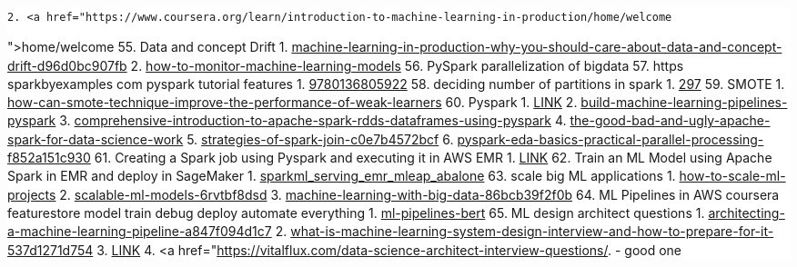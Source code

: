     2. <a href="https://www.coursera.org/learn/introduction-to-machine-learning-in-production/home/welcome
">home/welcome</a>
55. Data and concept Drift
    1. <a href="https://towardsdatascience.com/machine-learning-in-production-why-you-should-care-about-data-and-concept-drift-d96d0bc907fb
">machine-learning-in-production-why-you-should-care-about-data-and-concept-drift-d96d0bc907fb</a>
    2. <a href="https://christophergs.com/machine%20learning/2020/03/14/how-to-monitor-machine-learning-models/
">how-to-monitor-machine-learning-models</a>
56. PySpark parallelization of bigdata
57. https sparkbyexamples com pyspark tutorial features
    1. <a href="https://learning.oreilly.com/videos/spark-ray-and/9780136805922/
">9780136805922</a>
58. deciding number of partitions in spark
    1. <a href="https://www.projectpro.io/article/how-data-partitioning-in-spark-helps-achieve-more-parallelism/297
">297</a>
59. SMOTE
    1. <a href="https://analyticsindiamag.com/how-can-smote-technique-improve-the-performance-of-weak-learners/
">how-can-smote-technique-improve-the-performance-of-weak-learners</a>
60. Pyspark
    1. <a href="https://sparkbyexamples.com/pyspark-tutorial/.  - best for pyspark inbuilt api's
">LINK</a>
    2. <a href="https://www.analyticsvidhya.com/blog/2019/11/build-machine-learning-pipelines-pyspark/
">build-machine-learning-pipelines-pyspark</a>
    3. <a href="https://www.analyticsvidhya.com/blog/2016/09/comprehensive-introduction-to-apache-spark-rdds-dataframes-using-pyspark/
">comprehensive-introduction-to-apache-spark-rdds-dataframes-using-pyspark</a>
    4. <a href="https://thenewstack.io/the-good-bad-and-ugly-apache-spark-for-data-science-work/
">the-good-bad-and-ugly-apache-spark-for-data-science-work</a>
    5. <a href="https://towardsdatascience.com/strategies-of-spark-join-c0e7b4572bcf
">strategies-of-spark-join-c0e7b4572bcf</a>
    6. <a href="https://medium.com/swlh/pyspark-eda-basics-practical-parallel-processing-f852a151c930
">pyspark-eda-basics-practical-parallel-processing-f852a151c930</a>
61. Creating a Spark job using Pyspark and executing it in AWS EMR
    1. <a href="https://kulasangar.medium.com/creating-a-spark-job-using-pyspark-and-executing-it-in-aws-emr-70dba5e98a75 
">LINK</a>
62. Train an ML Model using Apache Spark in EMR and deploy in SageMaker
    1. <a href="https://sagemaker-examples.readthedocs.io/en/latest/sagemaker-python-sdk/sparkml_serving_emr_mleap_abalone/sparkml_serving_emr_mleap_abalone.html
">sparkml_serving_emr_mleap_abalone</a>
63. scale big ML applications
    1. <a href="https://neptune.ai/blog/how-to-scale-ml-projects
">how-to-scale-ml-projects</a>
    2. <a href="https://www.codementor.io/blog/scalable-ml-models-6rvtbf8dsd
">scalable-ml-models-6rvtbf8dsd</a>
    3. <a href="https://towardsdatascience.com/machine-learning-with-big-data-86bcb39f2f0b
">machine-learning-with-big-data-86bcb39f2f0b</a>
64. ML Pipelines in AWS coursera featurestore model train debug deploy automate everything
    1. <a href="https://www.coursera.org/learn/ml-pipelines-bert
">ml-pipelines-bert</a>
65. ML design architect questions
    1. <a href="https://towardsdatascience.com/architecting-a-machine-learning-pipeline-a847f094d1c7
">architecting-a-machine-learning-pipeline-a847f094d1c7</a>
    2. <a href="https://towardsdatascience.com/what-is-machine-learning-system-design-interview-and-how-to-prepare-for-it-537d1271d754
">what-is-machine-learning-system-design-interview-and-how-to-prepare-for-it-537d1271d754</a>
    3. <a href="https://towardsdatascience.com/how-to-answer-any-machine-learning-system-design-interview-question-a98656bb7ff0       - good one
">LINK</a>
    4. <a href="https://vitalflux.com/data-science-architect-interview-questions/.  - good one